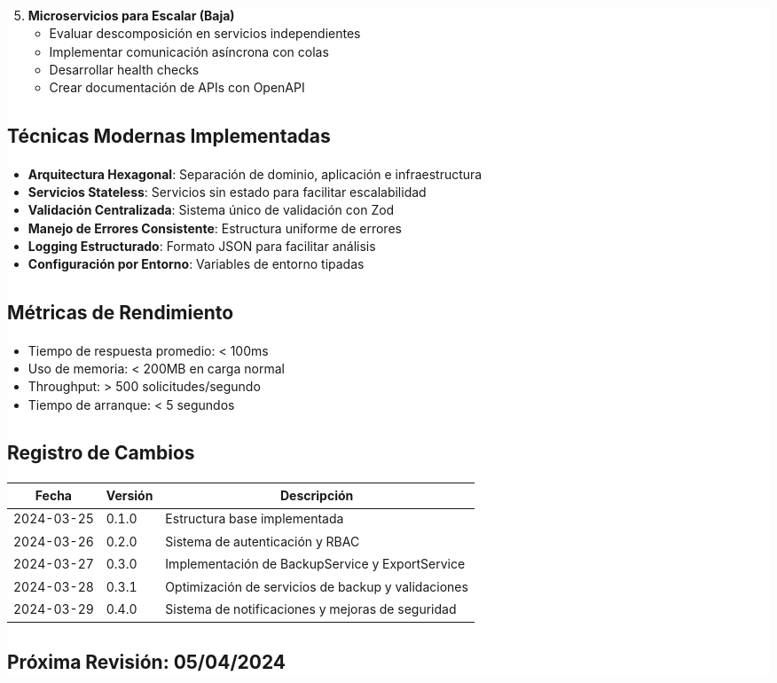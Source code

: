 5. **Microservicios para Escalar (Baja)**
   - Evaluar descomposición en servicios independientes
   - Implementar comunicación asíncrona con colas
   - Desarrollar health checks
   - Crear documentación de APIs con OpenAPI

## Técnicas Modernas Implementadas
- **Arquitectura Hexagonal**: Separación de dominio, aplicación e infraestructura
- **Servicios Stateless**: Servicios sin estado para facilitar escalabilidad
- **Validación Centralizada**: Sistema único de validación con Zod
- **Manejo de Errores Consistente**: Estructura uniforme de errores
- **Logging Estructurado**: Formato JSON para facilitar análisis
- **Configuración por Entorno**: Variables de entorno tipadas

## Métricas de Rendimiento
- Tiempo de respuesta promedio: < 100ms
- Uso de memoria: < 200MB en carga normal
- Throughput: > 500 solicitudes/segundo
- Tiempo de arranque: < 5 segundos

## Registro de Cambios
| Fecha | Versión | Descripción |
|-------|---------|-------------|
| 2024-03-25 | 0.1.0 | Estructura base implementada |
| 2024-03-26 | 0.2.0 | Sistema de autenticación y RBAC |
| 2024-03-27 | 0.3.0 | Implementación de BackupService y ExportService |
| 2024-03-28 | 0.3.1 | Optimización de servicios de backup y validaciones |
| 2024-03-29 | 0.4.0 | Sistema de notificaciones y mejoras de seguridad |

## Próxima Revisión: 05/04/2024